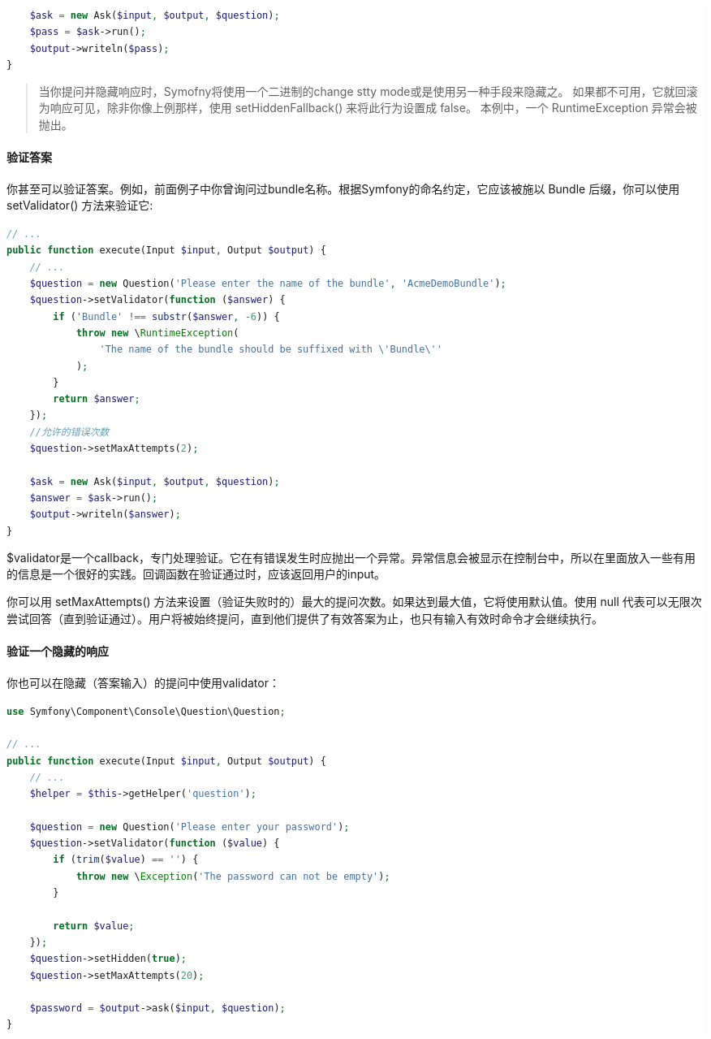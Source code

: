 ```php
    $ask = new Ask($input, $output, $question);
    $pass = $ask->run();
    $output->writeln($pass);
}

```
>当你提问并隐藏响应时，Symofny将使用一个二进制的change stty mode或是使用另一种手段来隐藏之。
>如果都不可用，它就回滚为响应可见，除非你像上例那样，使用 setHiddenFallback() 来将此行为设置成 false。
>本例中，一个 RuntimeException 异常会被抛出。

#### 验证答案
你甚至可以验证答案。例如，前面例子中你曾询问过bundle名称。根据Symfony的命名约定，它应该被施以 Bundle 后缀，你可以使用 setValidator() 方法来验证它:
```php
// ...
public function execute(Input $input, Output $output) {
    // ...
    $question = new Question('Please enter the name of the bundle', 'AcmeDemoBundle');
    $question->setValidator(function ($answer) {
        if ('Bundle' !== substr($answer, -6)) {
            throw new \RuntimeException(
                'The name of the bundle should be suffixed with \'Bundle\''
            );
        }
        return $answer;
    });
    //允许的错误次数
    $question->setMaxAttempts(2);

    $ask = new Ask($input, $output, $question);
    $answer = $ask->run();
    $output->writeln($answer);
} 
```
$validator是一个callback，专门处理验证。它在有错误发生时应抛出一个异常。异常信息会被显示在控制台中，所以在里面放入一些有用的信息是一个很好的实践。回调函数在验证通过时，应该返回用户的input。

你可以用 setMaxAttempts() 方法来设置（验证失败时的）最大的提问次数。如果达到最大值，它将使用默认值。使用 null 代表可以无限次尝试回答（直到验证通过）。用户将被始终提问，直到他们提供了有效答案为止，也只有输入有效时命令才会继续执行。

#### 验证一个隐藏的响应
你也可以在隐藏（答案输入）的提问中使用validator：
```php
use Symfony\Component\Console\Question\Question;
 
// ...
public function execute(Input $input, Output $output) {
    // ...
    $helper = $this->getHelper('question');
 
    $question = new Question('Please enter your password');
    $question->setValidator(function ($value) {
        if (trim($value) == '') {
            throw new \Exception('The password can not be empty');
        }
 
        return $value;
    });
    $question->setHidden(true);
    $question->setMaxAttempts(20);
 
    $password = $output->ask($input, $question);
}
```

